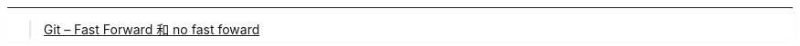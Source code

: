 _______________________________________________
> [Git – Fast Forward 和 no fast foward](https://my.oschina.net/yuzn/blog/82297)


[1]: https://help.github.com/articles/fetching-a-remote/
[2]: https://stackoverflow.com/questions/10737966/undoing-git-merge-after-merge-renamelimit-warning-plus-conflicts/10738171